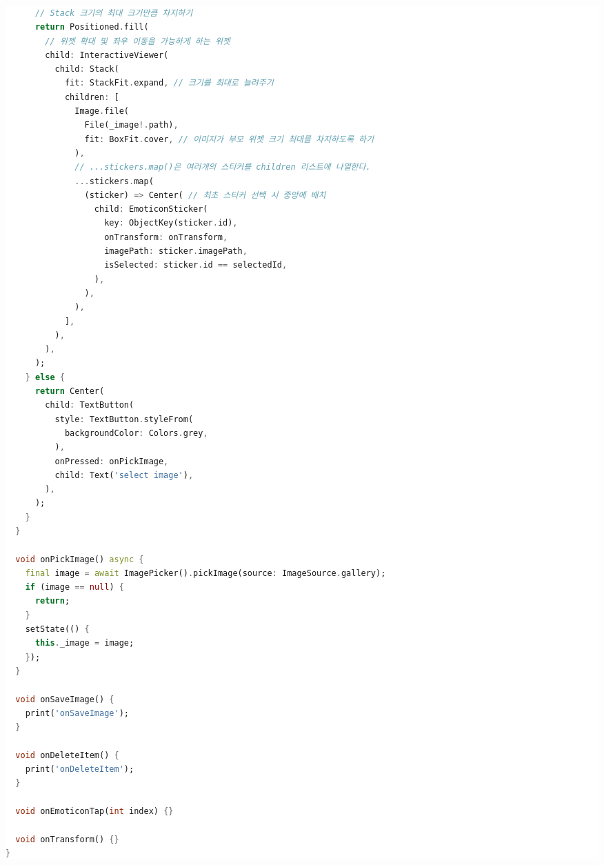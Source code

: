```dart
      // Stack 크기의 최대 크기만큼 차지하기
      return Positioned.fill(
        // 위젯 확대 및 좌우 이동을 가능하게 하는 위젯
        child: InteractiveViewer(
          child: Stack(
            fit: StackFit.expand, // 크기를 최대로 늘려주기
            children: [
              Image.file(
                File(_image!.path),
                fit: BoxFit.cover, // 이미지가 부모 위젯 크기 최대를 차지하도록 하기
              ),
              // ...stickers.map()은 여러개의 스티커를 children 리스트에 나열한다. 
              ...stickers.map(
                (sticker) => Center( // 최초 스티커 선택 시 중앙에 배치
                  child: EmoticonSticker(
                    key: ObjectKey(sticker.id),
                    onTransform: onTransform,
                    imagePath: sticker.imagePath,
                    isSelected: sticker.id == selectedId,
                  ),
                ),
              ),
            ],
          ),
        ),
      );
    } else {
      return Center(
        child: TextButton(
          style: TextButton.styleFrom(
            backgroundColor: Colors.grey,
          ),
          onPressed: onPickImage,
          child: Text('select image'),
        ),
      );
    }
  }

  void onPickImage() async {
    final image = await ImagePicker().pickImage(source: ImageSource.gallery);
    if (image == null) {
      return;
    }
    setState(() {
      this._image = image;
    });
  }

  void onSaveImage() {
    print('onSaveImage');
  }

  void onDeleteItem() {
    print('onDeleteItem');
  }

  void onEmoticonTap(int index) {}

  void onTransform() {}
}

```